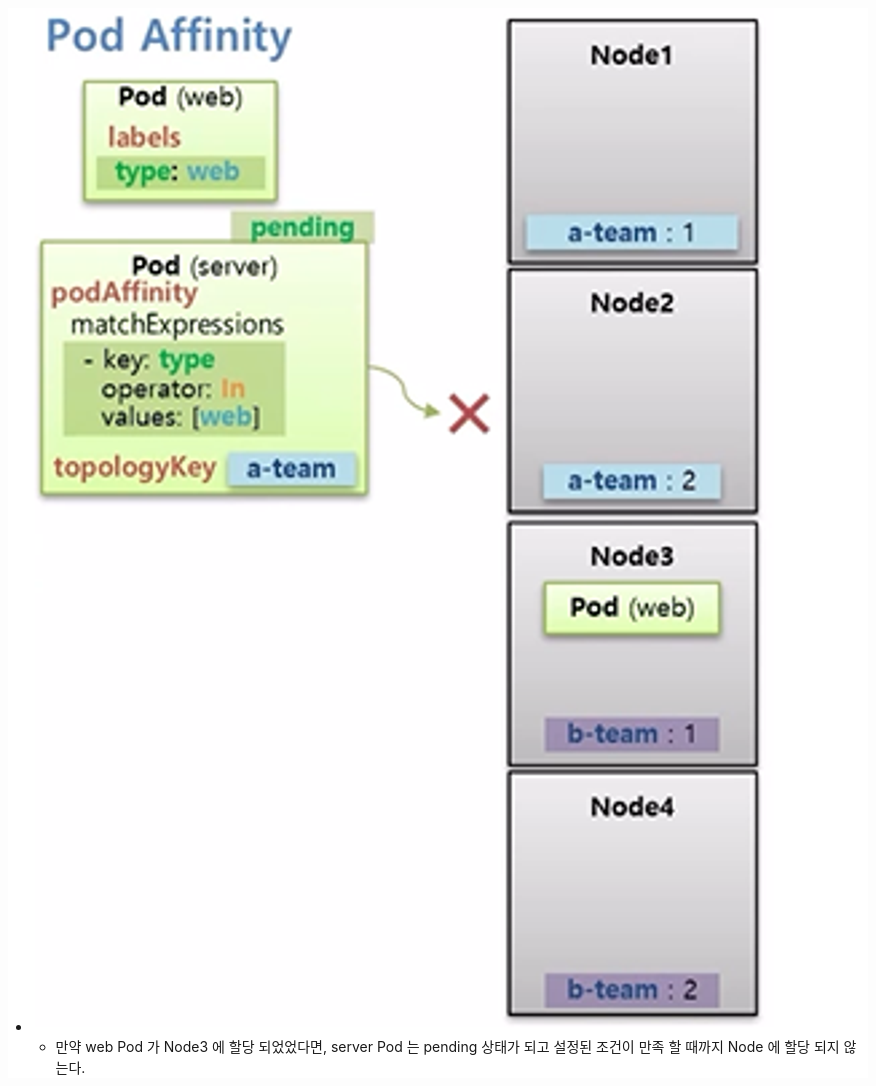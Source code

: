 + ![img_11.png](../../../../assets/img/kubernetes-trending/PodNodeScheduling11.png)
  + 만약 web Pod 가 Node3 에 할당 되었었다면, server Pod 는 pending 상태가 되고 설정된 조건이 만족 할 때까지 Node 에 할당 되지 않는다.
